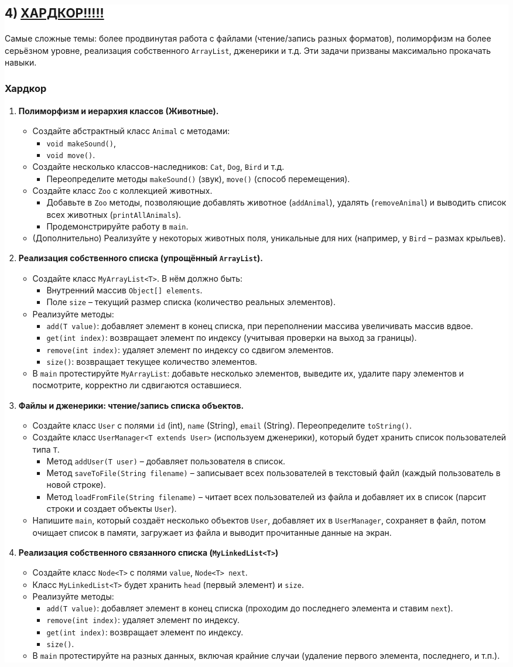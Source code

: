 
## 4) [ХАРДКОР!!!!!](#хардкор)
Самые сложные темы: более продвинутая работа с файлами (чтение/запись разных форматов), полиморфизм на более серьёзном уровне, реализация собственного `ArrayList`, дженерики и т.д. Эти задачи призваны максимально прокачать навыки.

### Хардкор

1) **Полиморфизм и иерархия классов (Животные).**
   - Создайте абстрактный класс `Animal` c методами:
      - `void makeSound()`,
      - `void move()`.
   - Создайте несколько классов-наследников: `Cat`, `Dog`, `Bird` и т.д.
      - Переопределите методы `makeSound()` (звук), `move()` (способ перемещения).
   - Создайте класс `Zoo` с коллекцией животных.
      - Добавьте в `Zoo` методы, позволяющие добавлять животное (`addAnimal`), удалять (`removeAnimal`) и выводить список всех животных (`printAllAnimals`).
      - Продемонстрируйте работу в `main`.
   - (Дополнительно) Реализуйте у некоторых животных поля, уникальные для них (например, у `Bird` – размах крыльев).

2) **Реализация собственного списка (упрощённый `ArrayList`).**
   - Создайте класс `MyArrayList<T>`. В нём должно быть:
      - Внутренний массив `Object[] elements`.
      - Поле `size` – текущий размер списка (количество реальных элементов).
   - Реализуйте методы:
      - `add(T value)`: добавляет элемент в конец списка, при переполнении массива увеличивать массив вдвое.
      - `get(int index)`: возвращает элемент по индексу (учитывая проверки на выход за границы).
      - `remove(int index)`: удаляет элемент по индексу со сдвигом элементов.
      - `size()`: возвращает текущее количество элементов.
   - В `main` протестируйте `MyArrayList`: добавьте несколько элементов, выведите их, удалите пару элементов и посмотрите, корректно ли сдвигаются оставшиеся.

3) **Файлы и дженерики: чтение/запись списка объектов.**
   - Создайте класс `User` с полями `id` (int), `name` (String), `email` (String). Переопределите `toString()`.
   - Создайте класс `UserManager<T extends User>` (используем дженерики), который будет хранить список пользователей типа `T`.
      - Метод `addUser(T user)` – добавляет пользователя в список.
      - Метод `saveToFile(String filename)` – записывает всех пользователей в текстовый файл (каждый пользователь в новой строке).
      - Метод `loadFromFile(String filename)` – читает всех пользователей из файла и добавляет их в список (парсит строки и создает объекты `User`).
   - Напишите `main`, который создаёт несколько объектов `User`, добавляет их в `UserManager`, сохраняет в файл, потом очищает список в памяти, загружает из файла и выводит прочитанные данные на экран.

4) **Реализация собственного связанного списка (`MyLinkedList<T>`)**
   - Создайте класс `Node<T>` с полями `value`, `Node<T> next`.
   - Класс `MyLinkedList<T>` будет хранить `head` (первый элемент) и `size`.
   - Реализуйте методы:
      - `add(T value)`: добавляет элемент в конец списка (проходим до последнего элемента и ставим `next`).
      - `remove(int index)`: удаляет элемент по индексу.
      - `get(int index)`: возвращает элемент по индексу.
      - `size()`.
   - В `main` протестируйте на разных данных, включая крайние случаи (удаление первого элемента, последнего, и т.п.).
